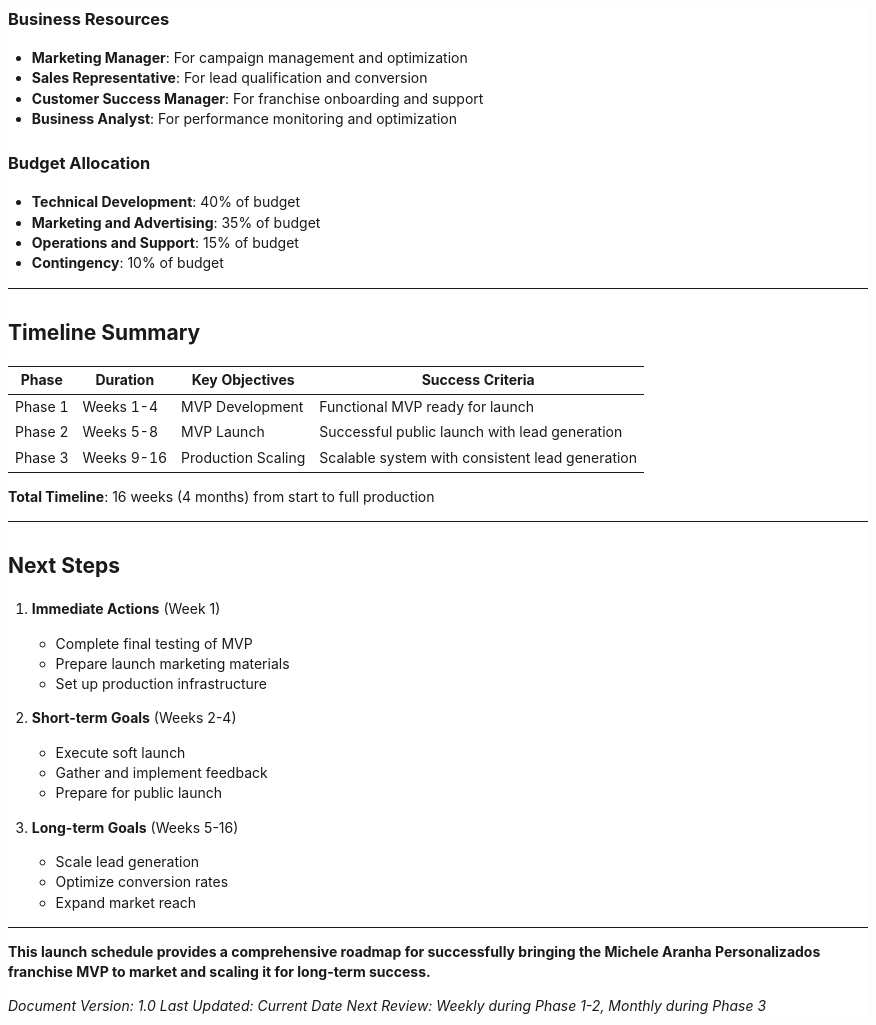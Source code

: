 ### Business Resources
- **Marketing Manager**: For campaign management and optimization
- **Sales Representative**: For lead qualification and conversion
- **Customer Success Manager**: For franchise onboarding and support
- **Business Analyst**: For performance monitoring and optimization

### Budget Allocation
- **Technical Development**: 40% of budget
- **Marketing and Advertising**: 35% of budget
- **Operations and Support**: 15% of budget
- **Contingency**: 10% of budget

---

## Timeline Summary

| Phase | Duration | Key Objectives | Success Criteria |
|-------|----------|----------------|------------------|
| Phase 1 | Weeks 1-4 | MVP Development | Functional MVP ready for launch |
| Phase 2 | Weeks 5-8 | MVP Launch | Successful public launch with lead generation |
| Phase 3 | Weeks 9-16 | Production Scaling | Scalable system with consistent lead generation |

**Total Timeline**: 16 weeks (4 months) from start to full production

---

## Next Steps

1. **Immediate Actions** (Week 1)
   - Complete final testing of MVP
   - Prepare launch marketing materials
   - Set up production infrastructure

2. **Short-term Goals** (Weeks 2-4)
   - Execute soft launch
   - Gather and implement feedback
   - Prepare for public launch

3. **Long-term Goals** (Weeks 5-16)
   - Scale lead generation
   - Optimize conversion rates
   - Expand market reach

---

**This launch schedule provides a comprehensive roadmap for successfully bringing the Michele Aranha Personalizados franchise MVP to market and scaling it for long-term success.**

*Document Version: 1.0*
*Last Updated: Current Date*
*Next Review: Weekly during Phase 1-2, Monthly during Phase 3*